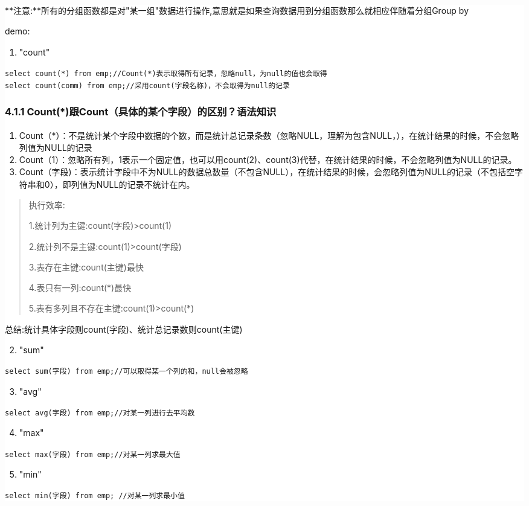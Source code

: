

**注意:**所有的分组函数都是对"某一组"数据进行操作,意思就是如果查询数据用到分组函数那么就相应伴随着分组Group by

demo:

1. "count"

```mysql
select count(*) from emp;//Count(*)表示取得所有记录，忽略null，为null的值也会取得
select count(comm) from emp;//采用count(字段名称)，不会取得为null的记录
```

### 4.1.1 Count(*)跟Count（具体的某个字段）的区别？语法知识

1. Count（\*）：不是统计某个字段中数据的个数，而是统计总记录条数（忽略NULL，理解为包含NULL，），在统计结果的时候，不会忽略列值为NULL的记录
2. Count（1）：忽略所有列，1表示一个固定值，也可以用count(2)、count(3)代替，在统计结果的时候，不会忽略列值为NULL的记录。
3. Count（字段)：表示统计字段中不为NULL的数据总数量（不包含NULL），在统计结果的时候，会忽略列值为NULL的记录（不包括空字符串和0），即列值为NULL的记录不统计在内。



> 执行效率:
>
> 1.统计列为主键:count(字段)>count(1)
>
> 2.统计列不是主键:count(1)>count(字段)
>
> 3.表存在主键:count(主键)最快
>
> 4.表只有一列:count(*)最快
>
> 5.表有多列且不存在主键:count(1)>count(*)

总结:统计具体字段则count(字段)、统计总记录数则count(主键)



2. "sum"

```mysql
select sum(字段) from emp;//可以取得某一个列的和，null会被忽略
```

3. "avg"

```mysql
select avg(字段) from emp;//对某一列进行去平均数
```

4. "max"

```mysql
select max(字段) from emp;//对某一列求最大值
```

5. "min"

```mysql
select min(字段) from emp; //对某一列求最小值
```


